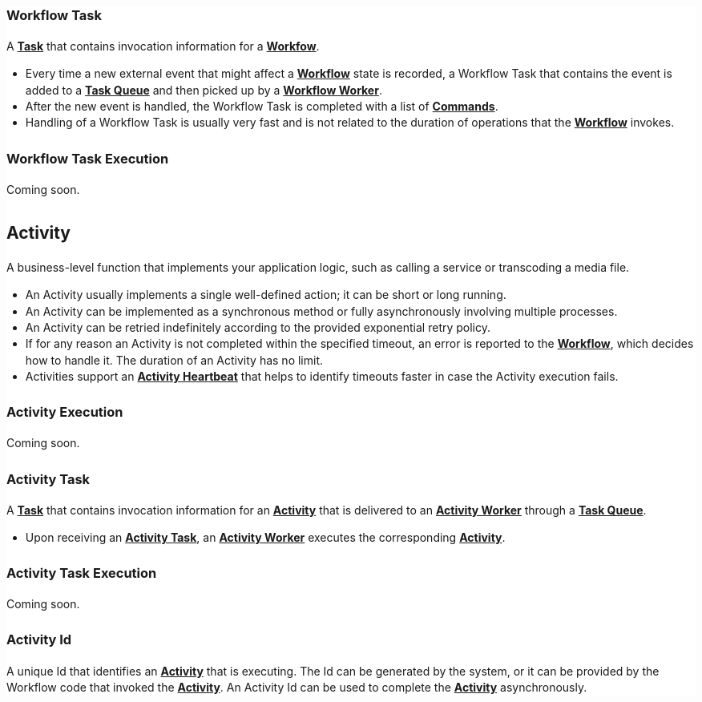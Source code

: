 ### Workflow Task

A [**Task**](#task) that contains invocation information for a [**Workfow**](#workflow).

- Every time a new external event that might affect a [**Workflow**](#workflow) state is recorded, a Workflow Task that contains the event is added to a [**Task Queue**](#task-queue) and then picked up by a [**Workflow Worker**](#worker).
- After the new event is handled, the Workflow Task is completed with a list of [**Commands**](#command).
- Handling of a Workflow Task is usually very fast and is not related to the duration of operations that the [**Workflow**](#workflow) invokes.

### Workflow Task Execution

Coming soon.

## Activity

A business-level function that implements your application logic, such as calling a service or transcoding a media file.

- An Activity usually implements a single well-defined action; it can be short or long running.
- An Activity can be implemented as a synchronous method or fully asynchronously involving multiple processes.
- An Activity can be retried indefinitely according to the provided exponential retry policy.
- If for any reason an Activity is not completed within the specified timeout, an error is reported to the [**Workflow**](#workflow), which decides how to handle it. The duration of an Activity has no limit.
- Activities support an [**Activity Heartbeat**](#activity-heartbeat) that helps to identify timeouts faster in case the Activity execution fails.

### Activity Execution

Coming soon.

### Activity Task

A [**Task**](#task) that contains invocation information for an [**Activity**](#activity) that is delivered to an [**Activity Worker**](#worker) through a [**Task Queue**](#task-queue).

- Upon receiving an [**Activity Task**](#activity-task), an [**Activity Worker**](#worker) executes the corresponding [**Activity**](#activity).

### Activity Task Execution

Coming soon.

### Activity Id

A unique Id that identifies an [**Activity**](#activity) that is executing. The Id can be generated by the system, or it can be provided by the Workflow code that invoked the [**Activity**](#activity). An Activity Id can be used to complete the [**Activity**](#activity) asynchronously.
